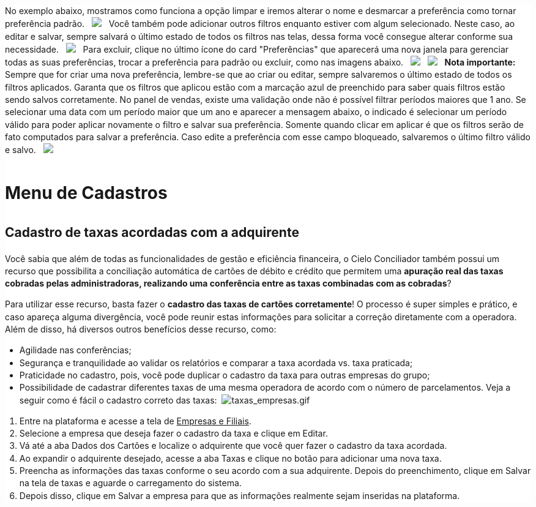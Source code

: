 No exemplo abaixo, mostramos como funciona a opção limpar e iremos alterar o nome e desmarcar a preferência como tornar preferência padrão.
 
![](https://f360.zendesk.com//hc/article_attachments/20293375340183.gif)
 
Você também pode adicionar outros filtros enquanto estiver com algum selecionado. Neste caso, ao editar e salvar, sempre salvará o último estado de todos os filtros nas telas, dessa forma você consegue alterar conforme sua necessidade.
 
![](https://f360.zendesk.com//hc/article_attachments/20293363962391.gif)
 
Para excluir, clique no último ícone do card "Preferências" que aparecerá uma nova janela para gerenciar todas as suas preferências, trocar a preferência para padrão ou excluir, como nas imagens abaixo.
 
![](https://f360.zendesk.com//hc/article_attachments/20293375382935.png)
 
![](https://f360.zendesk.com//hc/article_attachments/20293363980567.png)
 
**Nota importante:** Sempre que for criar uma nova preferência, lembre-se que ao criar ou editar, sempre salvaremos o último estado de todos os filtros aplicados. Garanta que os filtros que aplicou estão com a marcação azul de preenchido para saber quais filtros estão sendo salvos corretamente.
No panel de vendas, existe uma validação onde não é possível filtrar períodos maiores que 1 ano. Se selecionar uma data com um período maior que um ano e aparecer a mensagem abaixo, o indicado é selecionar um período válido para poder aplicar novamente o filtro e salvar sua preferência.
Somente quando clicar em aplicar é que os filtros serão de fato computados para salvar a preferência. Caso edite a preferência com esse campo bloqueado, salvaremos o último filtro válido e salvo.
 
![](https://f360.zendesk.com//hc/article_attachments/20293375398935.png)
 
# Menu de Cadastros

## Cadastro de taxas acordadas com a adquirente

Você sabia que além de todas as funcionalidades de gestão e eficiência financeira, o Cielo Conciliador também possui um recurso que possibilita a conciliação automática de cartões de débito e crédito que permitem uma **apuração real das taxas cobradas pelas administradoras, realizando uma conferência entre as taxas combinadas com as cobradas**?

Para utilizar esse recurso, basta fazer o **cadastro das taxas de cartões corretamente**! O processo é super simples e prático, e caso apareça alguma divergência, você pode reunir estas informações para solicitar a correção diretamente com a operadora. 
Além de disso, há diversos outros benefícios desse recurso, como:
* Agilidade nas conferências;
* Segurança e tranquilidade ao validar os relatórios e comparar a taxa acordada vs. taxa praticada;
* Praticidade no cadastro, pois, você pode duplicar o cadastro da taxa para outras empresas do grupo;
* Possibilidade de cadastrar diferentes taxas de uma mesma operadora de acordo com o número de parcelamentos.
Veja a seguir como é fácil o cadastro correto das taxas: 
![taxas_empresas.gif](https://f360.zendesk.com//hc/article_attachments/4403351454999.gif)
1. Entre na plataforma e acesse a tela de [Empresas e Filiais](https://financas.f360.com.br/Empresa).
2. Selecione a empresa que deseja fazer o cadastro da taxa e clique em Editar.
3. Vá até a aba Dados dos Cartões e localize o adquirente que você quer fazer o cadastro da taxa acordada.
4. Ao expandir o adquirente desejado, acesse a aba Taxas e clique no botão para adicionar uma nova taxa.
5. Preencha as informações das taxas conforme o seu acordo com a sua adquirente. Depois do preenchimento, clique em Salvar na tela de taxas e aguarde o carregamento do sistema.
6. Depois disso, clique em Salvar a empresa para que as informações realmente sejam inseridas na plataforma.

